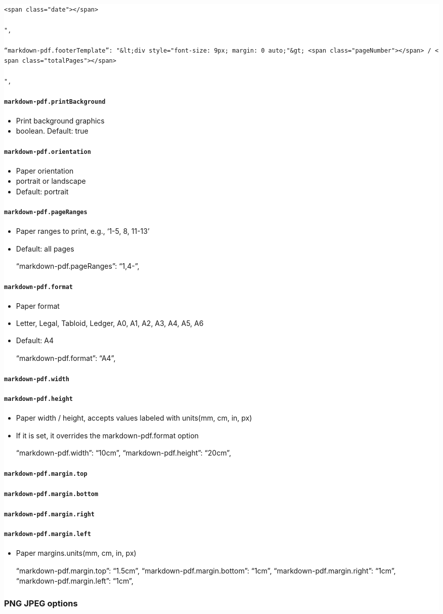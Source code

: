     <span class="date"></span>

    ",

    “markdown-pdf.footerTemplate”: "&lt;div style="font-size: 9px; margin: 0 auto;"&gt; <span class="pageNumber"></span> / <span class="totalPages"></span>

    ",

#### `markdown-pdf.printBackground`

-   Print background graphics
-   boolean. Default: true

#### `markdown-pdf.orientation`

-   Paper orientation
-   portrait or landscape
-   Default: portrait

#### `markdown-pdf.pageRanges`

-   Paper ranges to print, e.g., ‘1-5, 8, 11-13’
-   Default: all pages

    “markdown-pdf.pageRanges”: “1,4-”,

#### `markdown-pdf.format`

-   Paper format
-   Letter, Legal, Tabloid, Ledger, A0, A1, A2, A3, A4, A5, A6
-   Default: A4

    “markdown-pdf.format”: “A4”,

#### `markdown-pdf.width`

#### `markdown-pdf.height`

-   Paper width / height, accepts values labeled with units(mm, cm, in, px)
-   If it is set, it overrides the markdown-pdf.format option

    “markdown-pdf.width”: “10cm”, “markdown-pdf.height”: “20cm”,

#### `markdown-pdf.margin.top`

#### `markdown-pdf.margin.bottom`

#### `markdown-pdf.margin.right`

#### `markdown-pdf.margin.left`

-   Paper margins.units(mm, cm, in, px)

    “markdown-pdf.margin.top”: “1.5cm”, “markdown-pdf.margin.bottom”: “1cm”, “markdown-pdf.margin.right”: “1cm”, “markdown-pdf.margin.left”: “1cm”,

### PNG JPEG options
